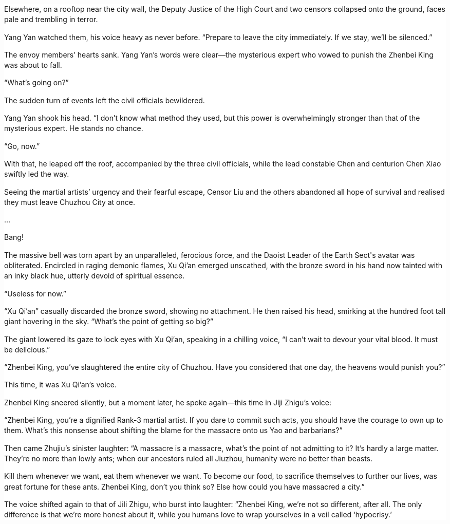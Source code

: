 Elsewhere, on a rooftop near the city wall, the Deputy Justice of the High Court and two censors collapsed onto the ground, faces pale and trembling in terror.

Yang Yan watched them, his voice heavy as never before. “Prepare to leave the city immediately. If we stay, we’ll be silenced.”

The envoy members’ hearts sank. Yang Yan’s words were clear—the mysterious expert who vowed to punish the Zhenbei King was about to fall.

“What’s going on?”

The sudden turn of events left the civil officials bewildered.

Yang Yan shook his head. “I don’t know what method they used, but this power is overwhelmingly stronger than that of the mysterious expert. He stands no chance.

“Go, now.”

With that, he leaped off the roof, accompanied by the three civil officials, while the lead constable Chen and centurion Chen Xiao swiftly led the way.

Seeing the martial artists’ urgency and their fearful escape, Censor Liu and the others abandoned all hope of survival and realised they must leave Chuzhou City at once.

…

Bang!

The massive bell was torn apart by an unparalleled, ferocious force, and the Daoist Leader of the Earth Sect's avatar was obliterated. Encircled in raging demonic flames, Xu Qi’an emerged unscathed, with the bronze sword in his hand now tainted with an inky black hue, utterly devoid of spiritual essence.

“Useless for now.”

“Xu Qi’an” casually discarded the bronze sword, showing no attachment. He then raised his head, smirking at the hundred foot tall giant hovering in the sky. “What’s the point of getting so big?”

The giant lowered its gaze to lock eyes with Xu Qi’an, speaking in a chilling voice, “I can’t wait to devour your vital blood. It must be delicious.”

“Zhenbei King, you’ve slaughtered the entire city of Chuzhou. Have you considered that one day, the heavens would punish you?”

This time, it was Xu Qi’an’s voice.

Zhenbei King sneered silently, but a moment later, he spoke again—this time in Jiji Zhigu’s voice:

“Zhenbei King, you’re a dignified Rank-3 martial artist. If you dare to commit such acts, you should have the courage to own up to them. What’s this nonsense about shifting the blame for the massacre onto us Yao and barbarians?”

Then came Zhujiu’s sinister laughter: “A massacre is a massacre, what’s the point of not admitting to it? It’s hardly a large matter. They’re no more than lowly ants; when our ancestors ruled all Jiuzhou, humanity were no better than beasts.

Kill them whenever we want, eat them whenever we want. To become our food, to sacrifice themselves to further our lives, was great fortune for these ants. Zhenbei King, don’t you think so? Else how could you have massacred a city.”

The voice shifted again to that of Jili Zhigu, who burst into laughter: “Zhenbei King, we’re not so different, after all. The only difference is that we’re more honest about it, while you humans love to wrap yourselves in a veil called ‘hypocrisy.’
